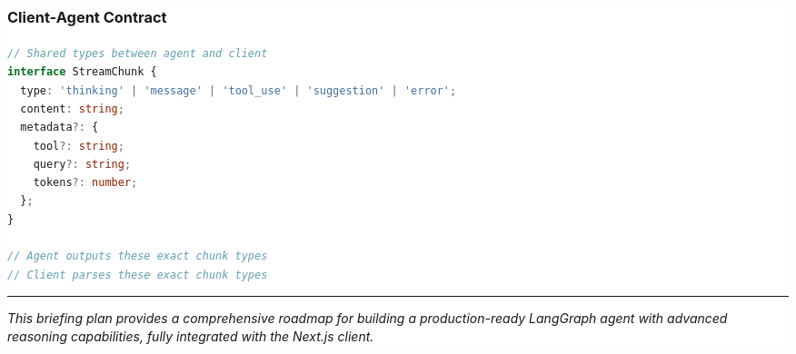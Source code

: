 
### Client-Agent Contract

```typescript
// Shared types between agent and client
interface StreamChunk {
  type: 'thinking' | 'message' | 'tool_use' | 'suggestion' | 'error';
  content: string;
  metadata?: {
    tool?: string;
    query?: string;
    tokens?: number;
  };
}

// Agent outputs these exact chunk types
// Client parses these exact chunk types
```

---

*This briefing plan provides a comprehensive roadmap for building a production-ready LangGraph agent with advanced reasoning capabilities, fully integrated with the Next.js client.*
